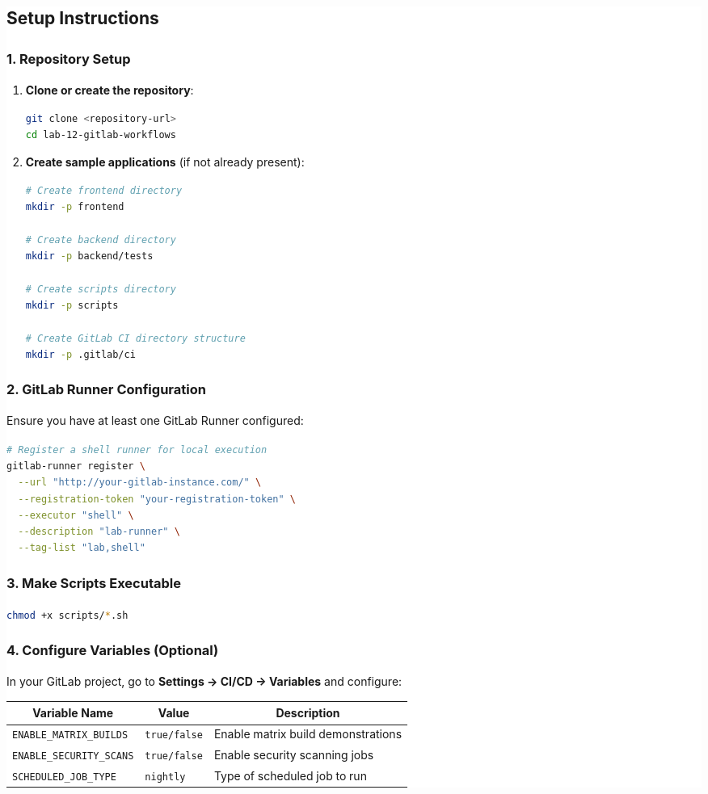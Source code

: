 ## Setup Instructions

### 1. Repository Setup

1. **Clone or create the repository**:
   ```bash
   git clone <repository-url>
   cd lab-12-gitlab-workflows
   ```

2. **Create sample applications** (if not already present):
   ```bash
   # Create frontend directory
   mkdir -p frontend
   
   # Create backend directory
   mkdir -p backend/tests
   
   # Create scripts directory
   mkdir -p scripts
   
   # Create GitLab CI directory structure
   mkdir -p .gitlab/ci
   ```

### 2. GitLab Runner Configuration

Ensure you have at least one GitLab Runner configured:

```bash
# Register a shell runner for local execution
gitlab-runner register \
  --url "http://your-gitlab-instance.com/" \
  --registration-token "your-registration-token" \
  --executor "shell" \
  --description "lab-runner" \
  --tag-list "lab,shell"
```

### 3. Make Scripts Executable

```bash
chmod +x scripts/*.sh
```

### 4. Configure Variables (Optional)

In your GitLab project, go to **Settings → CI/CD → Variables** and configure:

| Variable Name | Value | Description |
|---------------|-------|-------------|
| `ENABLE_MATRIX_BUILDS` | `true/false` | Enable matrix build demonstrations |
| `ENABLE_SECURITY_SCANS` | `true/false` | Enable security scanning jobs |
| `SCHEDULED_JOB_TYPE` | `nightly` | Type of scheduled job to run |
